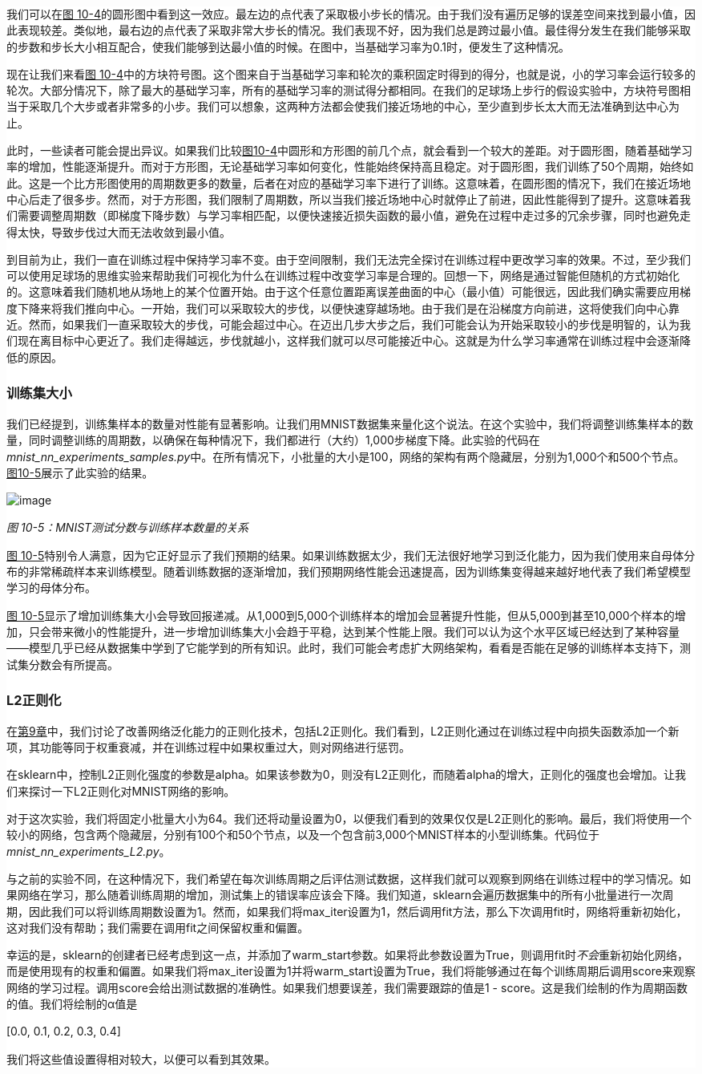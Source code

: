 我们可以在[图 10-4](ch10.xhtml#ch10fig4)的圆形图中看到这一效应。最左边的点代表了采取极小步长的情况。由于我们没有遍历足够的误差空间来找到最小值，因此表现较差。类似地，最右边的点代表了采取非常大步长的情况。我们表现不好，因为我们总是跨过最小值。最佳得分发生在我们能够采取的步数和步长大小相互配合，使我们能够到达最小值的时候。在图中，当基础学习率为0.1时，便发生了这种情况。

现在让我们来看[图 10-4](ch10.xhtml#ch10fig4)中的方块符号图。这个图来自于当基础学习率和轮次的乘积固定时得到的得分，也就是说，小的学习率会运行较多的轮次。大部分情况下，除了最大的基础学习率，所有的基础学习率的测试得分都相同。在我们的足球场上步行的假设实验中，方块符号图相当于采取几个大步或者非常多的小步。我们可以想象，这两种方法都会使我们接近场地的中心，至少直到步长太大而无法准确到达中心为止。

此时，一些读者可能会提出异议。如果我们比较[图10-4](ch10.xhtml#ch10fig4)中圆形和方形图的前几个点，就会看到一个较大的差距。对于圆形图，随着基础学习率的增加，性能逐渐提升。而对于方形图，无论基础学习率如何变化，性能始终保持高且稳定。对于圆形图，我们训练了50个周期，始终如此。这是一个比方形图使用的周期数更多的数量，后者在对应的基础学习率下进行了训练。这意味着，在圆形图的情况下，我们在接近场地中心后走了很多步。然而，对于方形图，我们限制了周期数，所以当我们接近场地中心时就停止了前进，因此性能得到了提升。这意味着我们需要调整周期数（即梯度下降步数）与学习率相匹配，以便快速接近损失函数的最小值，避免在过程中走过多的冗余步骤，同时也避免走得太快，导致步伐过大而无法收敛到最小值。

到目前为止，我们一直在训练过程中保持学习率不变。由于空间限制，我们无法完全探讨在训练过程中更改学习率的效果。不过，至少我们可以使用足球场的思维实验来帮助我们可视化为什么在训练过程中改变学习率是合理的。回想一下，网络是通过智能但随机的方式初始化的。这意味着我们随机地从场地上的某个位置开始。由于这个任意位置距离误差曲面的中心（最小值）可能很远，因此我们确实需要应用梯度下降来将我们推向中心。一开始，我们可以采取较大的步伐，以便快速穿越场地。由于我们是在沿梯度方向前进，这将使我们向中心靠近。然而，如果我们一直采取较大的步伐，可能会超过中心。在迈出几步大步之后，我们可能会认为开始采取较小的步伐是明智的，认为我们现在离目标中心更近了。我们走得越远，步伐就越小，这样我们就可以尽可能接近中心。这就是为什么学习率通常在训练过程中会逐渐降低的原因。

### 训练集大小

我们已经提到，训练集样本的数量对性能有显著影响。让我们用MNIST数据集来量化这个说法。在这个实验中，我们将调整训练集样本的数量，同时调整训练的周期数，以确保在每种情况下，我们都进行（大约）1,000步梯度下降。此实验的代码在*mnist_nn_experiments_samples.py*中。在所有情况下，小批量的大小是100，网络的架构有两个隐藏层，分别为1,000个和500个节点。[图10-5](ch10.xhtml#ch10fig5)展示了此实验的结果。

![image](Images/10fig05.jpg)

*图 10-5：MNIST测试分数与训练样本数量的关系*

[图 10-5](ch10.xhtml#ch10fig5)特别令人满意，因为它正好显示了我们预期的结果。如果训练数据太少，我们无法很好地学习到泛化能力，因为我们使用来自母体分布的非常稀疏样本来训练模型。随着训练数据的逐渐增加，我们预期网络性能会迅速提高，因为训练集变得越来越好地代表了我们希望模型学习的母体分布。

[图 10-5](ch10.xhtml#ch10fig5)显示了增加训练集大小会导致回报递减。从1,000到5,000个训练样本的增加会显著提升性能，但从5,000到甚至10,000个样本的增加，只会带来微小的性能提升，进一步增加训练集大小会趋于平稳，达到某个性能上限。我们可以认为这个水平区域已经达到了某种容量——模型几乎已经从数据集中学到了它能学到的所有知识。此时，我们可能会考虑扩大网络架构，看看是否能在足够的训练样本支持下，测试集分数会有所提高。

### L2正则化

在[第9章](ch09.xhtml#ch09)中，我们讨论了改善网络泛化能力的正则化技术，包括L2正则化。我们看到，L2正则化通过在训练过程中向损失函数添加一个新项，其功能等同于权重衰减，并在训练过程中如果权重过大，则对网络进行惩罚。

在sklearn中，控制L2正则化强度的参数是alpha。如果该参数为0，则没有L2正则化，而随着alpha的增大，正则化的强度也会增加。让我们来探讨一下L2正则化对MNIST网络的影响。

对于这次实验，我们将固定小批量大小为64。我们还将动量设置为0，以便我们看到的效果仅仅是L2正则化的影响。最后，我们将使用一个较小的网络，包含两个隐藏层，分别有100个和50个节点，以及一个包含前3,000个MNIST样本的小型训练集。代码位于*mnist_nn_experiments_L2.py*。

与之前的实验不同，在这种情况下，我们希望在每次训练周期之后评估测试数据，这样我们就可以观察到网络在训练过程中的学习情况。如果网络在学习，那么随着训练周期的增加，测试集上的错误率应该会下降。我们知道，sklearn会遍历数据集中的所有小批量进行一次周期，因此我们可以将训练周期数设置为1。然而，如果我们将max_iter设置为1，然后调用fit方法，那么下次调用fit时，网络将重新初始化，这对我们没有帮助；我们需要在调用fit之间保留权重和偏置。

幸运的是，sklearn的创建者已经考虑到这一点，并添加了warm_start参数。如果将此参数设置为True，则调用fit时*不会*重新初始化网络，而是使用现有的权重和偏置。如果我们将max_iter设置为1并将warm_start设置为True，我们将能够通过在每个训练周期后调用score来观察网络的学习过程。调用score会给出测试数据的准确性。如果我们想要误差，我们需要跟踪的值是1 - score。这是我们绘制的作为周期函数的值。我们将绘制的α值是

[0.0, 0.1, 0.2, 0.3, 0.4]

我们将这些值设置得相对较大，以便可以看到其效果。
